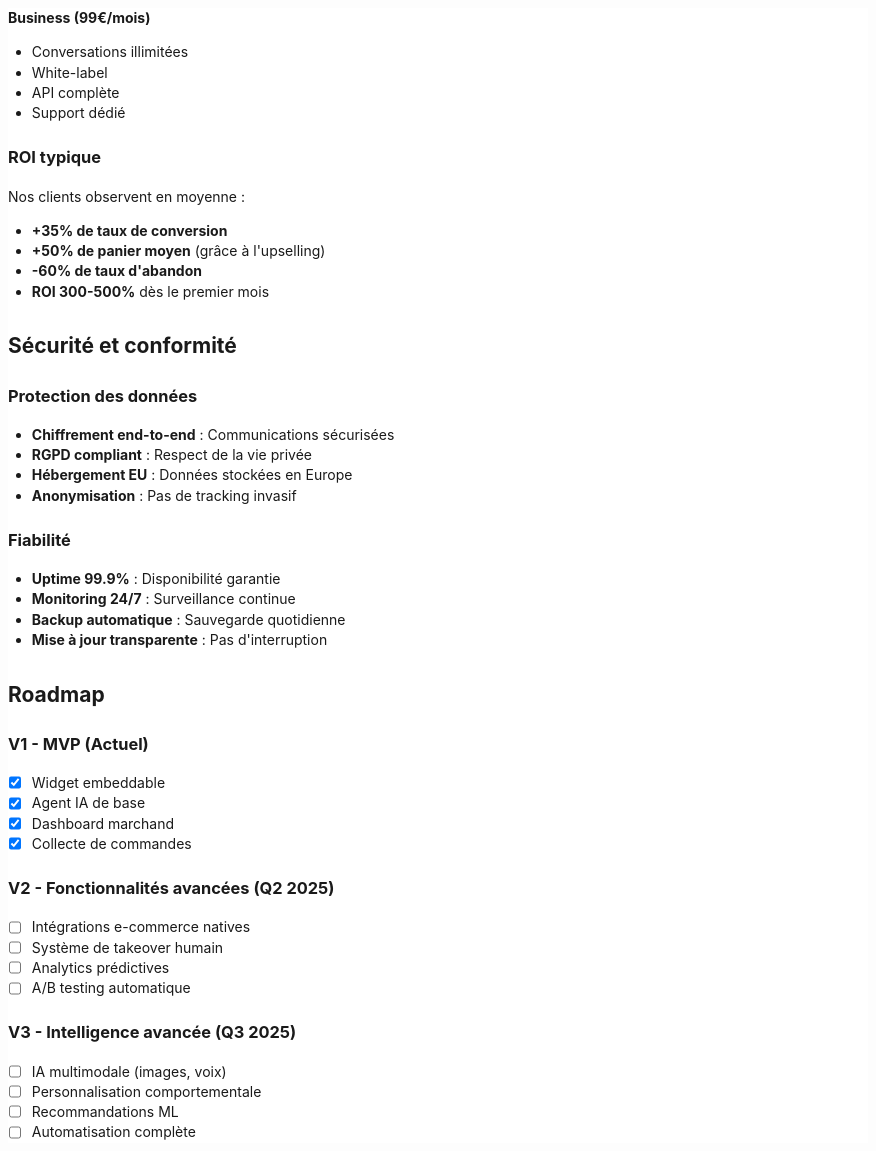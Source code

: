 **Business (99€/mois)**
- Conversations illimitées
- White-label
- API complète
- Support dédié

### ROI typique

Nos clients observent en moyenne :
- **+35% de taux de conversion**
- **+50% de panier moyen** (grâce à l'upselling)
- **-60% de taux d'abandon**
- **ROI 300-500%** dès le premier mois

## Sécurité et conformité

### Protection des données

- **Chiffrement end-to-end** : Communications sécurisées
- **RGPD compliant** : Respect de la vie privée
- **Hébergement EU** : Données stockées en Europe
- **Anonymisation** : Pas de tracking invasif

### Fiabilité

- **Uptime 99.9%** : Disponibilité garantie
- **Monitoring 24/7** : Surveillance continue
- **Backup automatique** : Sauvegarde quotidienne
- **Mise à jour transparente** : Pas d'interruption

## Roadmap

### V1 - MVP (Actuel)

- [x] Widget embeddable
- [x] Agent IA de base
- [x] Dashboard marchand
- [x] Collecte de commandes

### V2 - Fonctionnalités avancées (Q2 2025)

- [ ] Intégrations e-commerce natives
- [ ] Système de takeover humain
- [ ] Analytics prédictives
- [ ] A/B testing automatique

### V3 - Intelligence avancée (Q3 2025)

- [ ] IA multimodale (images, voix)
- [ ] Personnalisation comportementale
- [ ] Recommandations ML
- [ ] Automatisation complète
